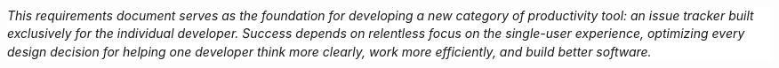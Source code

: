 
*This requirements document serves as the foundation for developing a new category of productivity tool: an issue tracker built exclusively for the individual developer. Success depends on relentless focus on the single-user experience, optimizing every design decision for helping one developer think more clearly, work more efficiently, and build better software.*